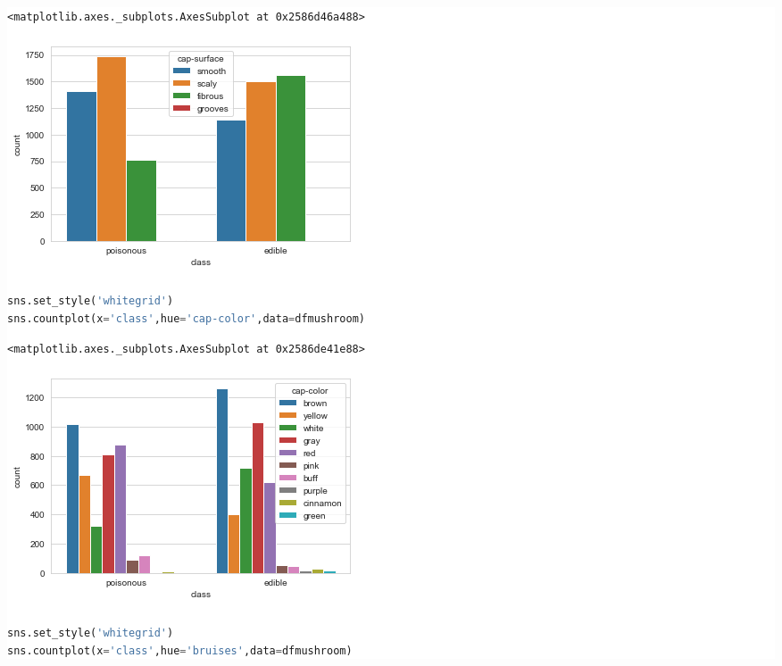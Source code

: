 


    <matplotlib.axes._subplots.AxesSubplot at 0x2586d46a488>




![png](screenshots/output_12_1.png)



```python
sns.set_style('whitegrid')
sns.countplot(x='class',hue='cap-color',data=dfmushroom)
```




    <matplotlib.axes._subplots.AxesSubplot at 0x2586de41e88>




![png](screenshots/output_13_1.png)



```python
sns.set_style('whitegrid')
sns.countplot(x='class',hue='bruises',data=dfmushroom)
```
